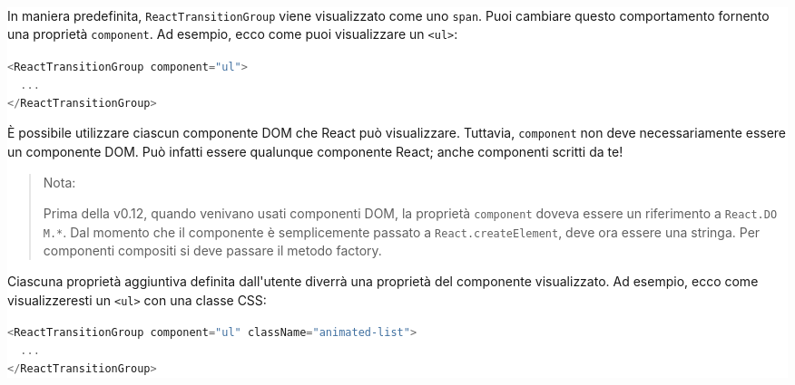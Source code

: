 In maniera predefinita, `ReactTransitionGroup` viene visualizzato come uno `span`. Puoi cambiare questo comportamento fornento una proprietà `component`. Ad esempio, ecco come puoi visualizzare un `<ul>`:

```javascript
<ReactTransitionGroup component="ul">
  ...
</ReactTransitionGroup>
```

È possibile utilizzare ciascun componente DOM che React può visualizzare. Tuttavia, `component` non deve necessariamente essere un componente DOM. Può infatti essere qualunque componente React; anche componenti scritti da te!

> Nota:
>
> Prima della v0.12, quando venivano usati componenti DOM, la proprietà `component` doveva essere un riferimento a `React.DOM.*`. Dal momento che il componente è semplicemente passato a `React.createElement`, deve ora essere una stringa. Per componenti compositi si deve passare il metodo factory.

Ciascuna proprietà aggiuntiva definita dall'utente diverrà una proprietà del componente visualizzato. Ad esempio, ecco come visualizzeresti un `<ul>` con una classe CSS:

```javascript
<ReactTransitionGroup component="ul" className="animated-list">
  ...
</ReactTransitionGroup>
```
